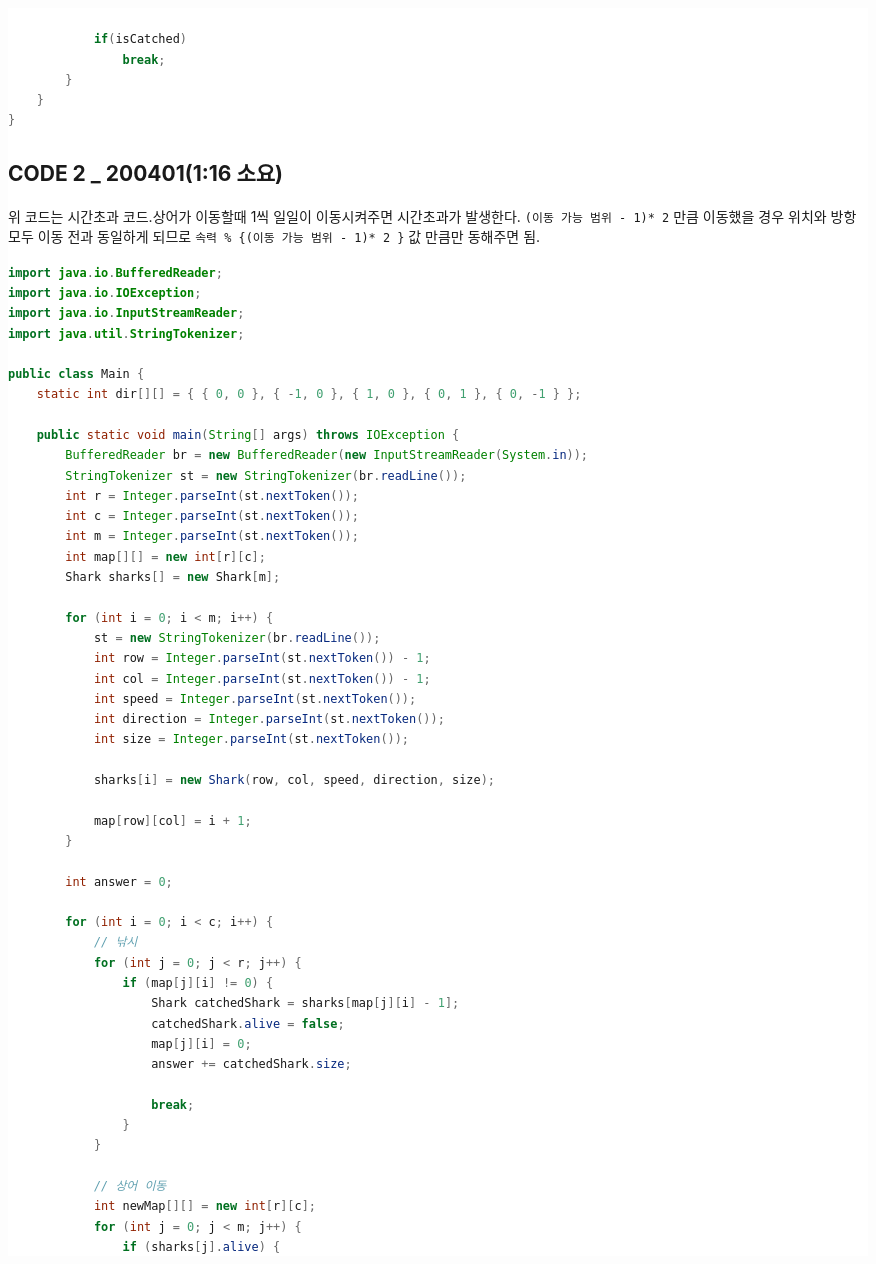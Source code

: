 ```java
			
			if(isCatched)
				break;
		}
	}
}
```

## CODE 2 \_ 200401\(1:16 소요\)

 위 코드는 시간초과 코드.상어가 이동할때 1씩 일일이 이동시켜주면 시간초과가 발생한다. `(이동 가능 범위 - 1)* 2` 만큼 이동했을 경우 위치와 방항 모두 이동 전과 동일하게 되므로 `속력 % {(이동 가능 범위 - 1)* 2 }` 값 만큼만 동해주면 됨.

```java
import java.io.BufferedReader;
import java.io.IOException;
import java.io.InputStreamReader;
import java.util.StringTokenizer;

public class Main {
	static int dir[][] = { { 0, 0 }, { -1, 0 }, { 1, 0 }, { 0, 1 }, { 0, -1 } };

	public static void main(String[] args) throws IOException {
		BufferedReader br = new BufferedReader(new InputStreamReader(System.in));
		StringTokenizer st = new StringTokenizer(br.readLine());
		int r = Integer.parseInt(st.nextToken());
		int c = Integer.parseInt(st.nextToken());
		int m = Integer.parseInt(st.nextToken());
		int map[][] = new int[r][c];
		Shark sharks[] = new Shark[m];

		for (int i = 0; i < m; i++) {
			st = new StringTokenizer(br.readLine());
			int row = Integer.parseInt(st.nextToken()) - 1;
			int col = Integer.parseInt(st.nextToken()) - 1;
			int speed = Integer.parseInt(st.nextToken());
			int direction = Integer.parseInt(st.nextToken());
			int size = Integer.parseInt(st.nextToken());

			sharks[i] = new Shark(row, col, speed, direction, size);

			map[row][col] = i + 1;
		}

		int answer = 0;

		for (int i = 0; i < c; i++) {
			// 낚시
			for (int j = 0; j < r; j++) {
				if (map[j][i] != 0) {
					Shark catchedShark = sharks[map[j][i] - 1];
					catchedShark.alive = false;
					map[j][i] = 0;
					answer += catchedShark.size;

					break;
				}
			}

			// 상어 이동
			int newMap[][] = new int[r][c];
			for (int j = 0; j < m; j++) {
				if (sharks[j].alive) {
```